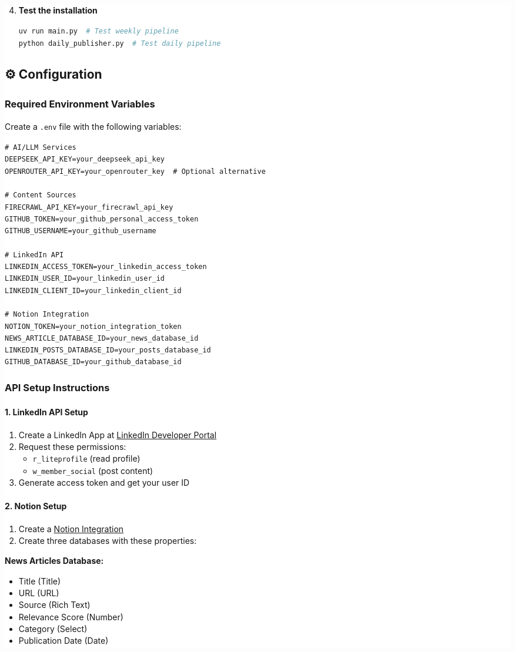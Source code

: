 4. **Test the installation**
   ```bash
   uv run main.py  # Test weekly pipeline
   python daily_publisher.py  # Test daily pipeline
   ```

## ⚙️ Configuration

### Required Environment Variables

Create a `.env` file with the following variables:

```env
# AI/LLM Services
DEEPSEEK_API_KEY=your_deepseek_api_key
OPENROUTER_API_KEY=your_openrouter_key  # Optional alternative

# Content Sources
FIRECRAWL_API_KEY=your_firecrawl_api_key
GITHUB_TOKEN=your_github_personal_access_token
GITHUB_USERNAME=your_github_username

# LinkedIn API
LINKEDIN_ACCESS_TOKEN=your_linkedin_access_token
LINKEDIN_USER_ID=your_linkedin_user_id
LINKEDIN_CLIENT_ID=your_linkedin_client_id

# Notion Integration
NOTION_TOKEN=your_notion_integration_token
NEWS_ARTICLE_DATABASE_ID=your_news_database_id
LINKEDIN_POSTS_DATABASE_ID=your_posts_database_id
GITHUB_DATABASE_ID=your_github_database_id
```

### API Setup Instructions

#### 1. LinkedIn API Setup
1. Create a LinkedIn App at [LinkedIn Developer Portal](https://developer.linkedin.com/)
2. Request these permissions:
   - `r_liteprofile` (read profile)
   - `w_member_social` (post content)
3. Generate access token and get your user ID

#### 2. Notion Setup
1. Create a [Notion Integration](https://www.notion.so/my-integrations)
2. Create three databases with these properties:

**News Articles Database:**
- Title (Title)
- URL (URL)
- Source (Rich Text)
- Relevance Score (Number)
- Category (Select)
- Publication Date (Date)
